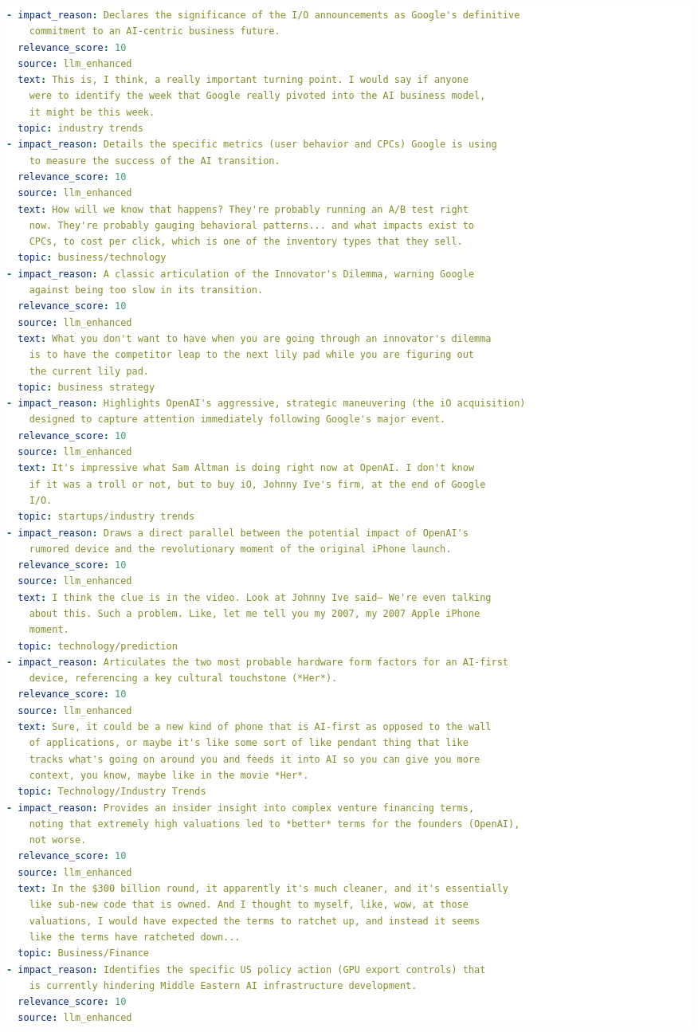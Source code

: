 ```yaml
- impact_reason: Declares the significance of the I/O announcements as Google's definitive
    commitment to an AI-centric business future.
  relevance_score: 10
  source: llm_enhanced
  text: This is, I think, a really important turning point. I would say if anyone
    were to identify the week that Google really pivoted into the AI business model,
    it might be this week.
  topic: industry trends
- impact_reason: Details the specific metrics (user behavior and CPCs) Google is using
    to measure the success of the AI transition.
  relevance_score: 10
  source: llm_enhanced
  text: How will we know that happens? They're probably running an A/B test right
    now. They're probably gauging behavioral patterns... and what impacts exist to
    CPCs, to cost per click, which is one of the inventory types that they sell.
  topic: business/technology
- impact_reason: A classic articulation of the Innovator's Dilemma, warning Google
    against being too slow in its transition.
  relevance_score: 10
  source: llm_enhanced
  text: What you don't want to have when you are going through an innovator's dilemma
    is to have the competitor leap to the next lily pad while you are figuring out
    the current lily pad.
  topic: business strategy
- impact_reason: Highlights OpenAI's aggressive, strategic maneuvering (the iO acquisition)
    designed to capture attention immediately following Google's major event.
  relevance_score: 10
  source: llm_enhanced
  text: It's impressive what Sam Altman is doing right now at OpenAI. I don't know
    if it was a troll or not, but to buy iO, Johnny Ive's firm, at the end of Google
    I/O.
  topic: startups/industry trends
- impact_reason: Draws a direct parallel between the potential impact of OpenAI's
    rumored device and the revolutionary moment of the original iPhone launch.
  relevance_score: 10
  source: llm_enhanced
  text: I think the clue is in the video. Look at Johnny Ive said— We're even talking
    about this. Such a problem. Like, let me tell you my 2007, my 2007 Apple iPhone
    moment.
  topic: technology/prediction
- impact_reason: Articulates the two most probable hardware form factors for an AI-first
    device, referencing a key cultural touchstone (*Her*).
  relevance_score: 10
  source: llm_enhanced
  text: Sure, it could be a new kind of phone that is AI-first as opposed to the wall
    of applications, or maybe it's like some sort of like pendant thing that like
    tracks what's going on around you and feeds it into AI so you can give you more
    context, you know, maybe like in the movie *Her*.
  topic: Technology/Industry Trends
- impact_reason: Provides an insider insight into complex venture financing terms,
    noting that extremely high valuations led to *better* terms for the founders (OpenAI),
    not worse.
  relevance_score: 10
  source: llm_enhanced
  text: In the $300 billion round, it apparently it's much cleaner, and it's essentially
    like sub-new code that is owned. And I thought to myself, like, wow, at those
    valuations, I would have expected the terms to ratchet up, and instead it seems
    like the terms have ratcheted down...
  topic: Business/Finance
- impact_reason: Identifies the specific US policy action (GPU export controls) that
    is currently hindering Middle Eastern AI infrastructure development.
  relevance_score: 10
  source: llm_enhanced
```